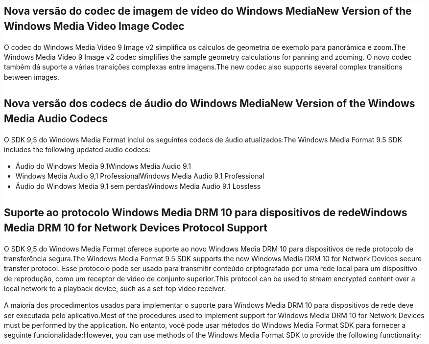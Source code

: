 ## <a name="new-version-of-the-windows-media-video-image-codec"></a><span data-ttu-id="1ce8b-145">Nova versão do codec de imagem de vídeo do Windows Media</span><span class="sxs-lookup"><span data-stu-id="1ce8b-145">New Version of the Windows Media Video Image Codec</span></span>

<span data-ttu-id="1ce8b-146">O codec do Windows Media Video 9 Image v2 simplifica os cálculos de geometria de exemplo para panorâmica e zoom.</span><span class="sxs-lookup"><span data-stu-id="1ce8b-146">The Windows Media Video 9 Image v2 codec simplifies the sample geometry calculations for panning and zooming.</span></span> <span data-ttu-id="1ce8b-147">O novo codec também dá suporte a várias transições complexas entre imagens.</span><span class="sxs-lookup"><span data-stu-id="1ce8b-147">The new codec also supports several complex transitions between images.</span></span>

## <a name="new-version-of-the-windows-media-audio-codecs"></a><span data-ttu-id="1ce8b-148">Nova versão dos codecs de áudio do Windows Media</span><span class="sxs-lookup"><span data-stu-id="1ce8b-148">New Version of the Windows Media Audio Codecs</span></span>

<span data-ttu-id="1ce8b-149">O SDK 9,5 do Windows Media Format inclui os seguintes codecs de áudio atualizados:</span><span class="sxs-lookup"><span data-stu-id="1ce8b-149">The Windows Media Format 9.5 SDK includes the following updated audio codecs:</span></span>

-   <span data-ttu-id="1ce8b-150">Áudio do Windows Media 9,1</span><span class="sxs-lookup"><span data-stu-id="1ce8b-150">Windows Media Audio 9.1</span></span>
-   <span data-ttu-id="1ce8b-151">Windows Media Audio 9,1 Professional</span><span class="sxs-lookup"><span data-stu-id="1ce8b-151">Windows Media Audio 9.1 Professional</span></span>
-   <span data-ttu-id="1ce8b-152">Áudio do Windows Media 9,1 sem perdas</span><span class="sxs-lookup"><span data-stu-id="1ce8b-152">Windows Media Audio 9.1 Lossless</span></span>

## <a name="windows-media-drm-10-for-network-devices-protocol-support"></a><span data-ttu-id="1ce8b-153">Suporte ao protocolo Windows Media DRM 10 para dispositivos de rede</span><span class="sxs-lookup"><span data-stu-id="1ce8b-153">Windows Media DRM 10 for Network Devices Protocol Support</span></span>

<span data-ttu-id="1ce8b-154">O SDK 9,5 do Windows Media Format oferece suporte ao novo Windows Media DRM 10 para dispositivos de rede protocolo de transferência segura.</span><span class="sxs-lookup"><span data-stu-id="1ce8b-154">The Windows Media Format 9.5 SDK supports the new Windows Media DRM 10 for Network Devices secure transfer protocol.</span></span> <span data-ttu-id="1ce8b-155">Esse protocolo pode ser usado para transmitir conteúdo criptografado por uma rede local para um dispositivo de reprodução, como um receptor de vídeo de conjunto superior.</span><span class="sxs-lookup"><span data-stu-id="1ce8b-155">This protocol can be used to stream encrypted content over a local network to a playback device, such as a set-top video receiver.</span></span>

<span data-ttu-id="1ce8b-156">A maioria dos procedimentos usados para implementar o suporte para Windows Media DRM 10 para dispositivos de rede deve ser executada pelo aplicativo.</span><span class="sxs-lookup"><span data-stu-id="1ce8b-156">Most of the procedures used to implement support for Windows Media DRM 10 for Network Devices must be performed by the application.</span></span> <span data-ttu-id="1ce8b-157">No entanto, você pode usar métodos do Windows Media Format SDK para fornecer a seguinte funcionalidade:</span><span class="sxs-lookup"><span data-stu-id="1ce8b-157">However, you can use methods of the Windows Media Format SDK to provide the following functionality:</span></span>
